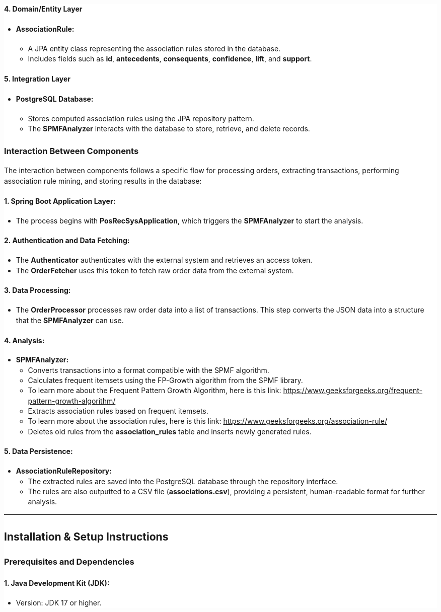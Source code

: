 #### 4. Domain/Entity Layer
* #### AssociationRule:
  * A JPA entity class representing the association rules stored in the database.
  * Includes fields such as **id**, **antecedents**, **consequents**, **confidence**, **lift**, and **support**.

#### 5. Integration Layer
* #### PostgreSQL Database:
  * Stores computed association rules using the JPA repository pattern.
  * The **SPMFAnalyzer** interacts with the database to store, retrieve, and delete records.

### Interaction Between Components
The interaction between components follows a specific flow for processing orders, extracting transactions, performing association rule mining, and storing results in the database:

#### 1. Spring Boot Application Layer:
* The process begins with **PosRecSysApplication**, which triggers the **SPMFAnalyzer** to start the analysis.

#### 2. Authentication and Data Fetching:
* The **Authenticator** authenticates with the external system and retrieves an access token.
* The **OrderFetcher** uses this token to fetch raw order data from the external system.

#### 3. Data Processing:
* The **OrderProcessor** processes raw order data into a list of transactions. This step converts the JSON data into a structure that the **SPMFAnalyzer** can use.

#### 4. Analysis:
* **SPMFAnalyzer:**
  * Converts transactions into a format compatible with the SPMF algorithm.
  * Calculates frequent itemsets using the FP-Growth algorithm from the SPMF library.
  * To learn more about the Frequent Pattern Growth Algorithm, here is this link: https://www.geeksforgeeks.org/frequent-pattern-growth-algorithm/
  * Extracts association rules based on frequent itemsets.
  * To learn more about the association rules, here is this link: https://www.geeksforgeeks.org/association-rule/
  * Deletes old rules from the **association_rules** table and inserts newly generated rules.

#### 5. Data Persistence:
* **AssociationRuleRepository:**
  * The extracted rules are saved into the PostgreSQL database through the repository interface.
  * The rules are also outputted to a CSV file (**associations.csv**), providing a persistent, human-readable format for further analysis.

---

## Installation & Setup Instructions

### Prerequisites and Dependencies

#### 1. Java Development Kit (JDK):
* Version: JDK 17 or higher.
